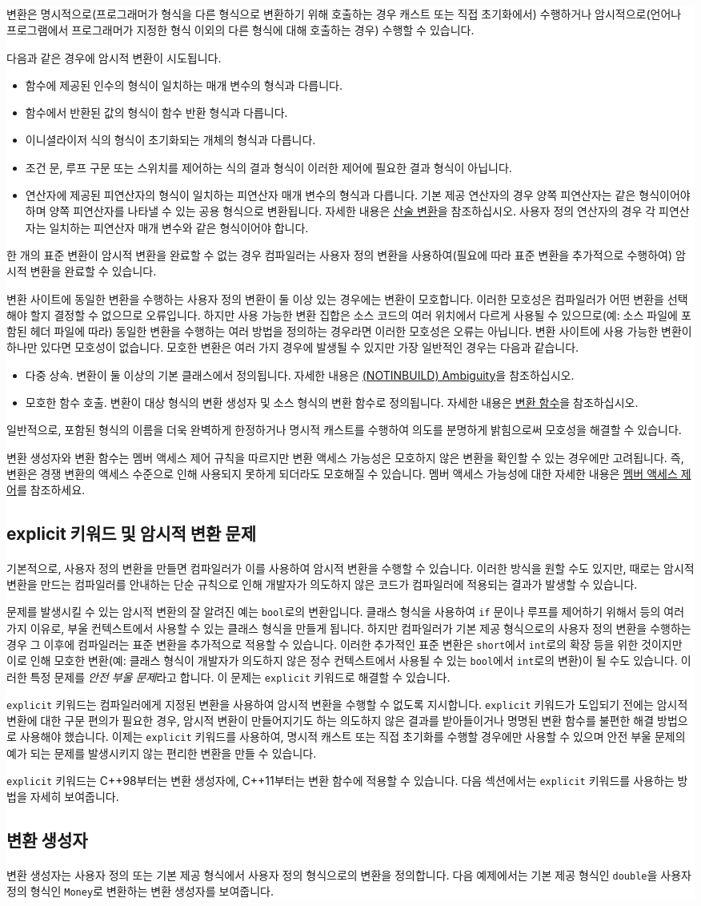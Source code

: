  변환은 명시적으로\(프로그래머가 형식을 다른 형식으로 변환하기 위해 호출하는 경우 캐스트 또는 직접 초기화에서\) 수행하거나 암시적으로\(언어나 프로그램에서 프로그래머가 지정한 형식 이외의 다른 형식에 대해 호출하는 경우\) 수행할 수 있습니다.  
  
 다음과 같은 경우에 암시적 변환이 시도됩니다.  
  
-   함수에 제공된 인수의 형식이 일치하는 매개 변수의 형식과 다릅니다.  
  
-   함수에서 반환된 값의 형식이 함수 반환 형식과 다릅니다.  
  
-   이니셜라이저 식의 형식이 초기화되는 개체의 형식과 다릅니다.  
  
-   조건 문, 루프 구문 또는 스위치를 제어하는 식의 결과 형식이 이러한 제어에 필요한 결과 형식이 아닙니다.  
  
-   연산자에 제공된 피연산자의 형식이 일치하는 피연산자 매개 변수의 형식과 다릅니다.  기본 제공 연산자의 경우 양쪽 피연산자는 같은 형식이어야 하며 양쪽 피연산자를 나타낼 수 있는 공용 형식으로 변환됩니다.  자세한 내용은 [산술 변환](../misc/arithmetic-conversions.md)을 참조하십시오.  사용자 정의 연산자의 경우 각 피연산자는 일치하는 피연산자 매개 변수와 같은 형식이어야 합니다.  
  
 한 개의 표준 변환이 암시적 변환을 완료할 수 없는 경우 컴파일러는 사용자 정의 변환을 사용하여\(필요에 따라 표준 변환을 추가적으로 수행하여\) 암시적 변환을 완료할 수 있습니다.  
  
 변환 사이트에 동일한 변환을 수행하는 사용자 정의 변환이 둘 이상 있는 경우에는 변환이 모호합니다.  이러한 모호성은 컴파일러가 어떤 변환을 선택해야 할지 결정할 수 없으므로 오류입니다.  하지만 사용 가능한 변환 집합은 소스 코드의 여러 위치에서 다르게 사용될 수 있으므로\(예: 소스 파일에 포함된 헤더 파일에 따라\) 동일한 변환을 수행하는 여러 방법을 정의하는 경우라면 이러한 모호성은 오류는 아닙니다.  변환 사이트에 사용 가능한 변환이 하나만 있다면 모호성이 없습니다.  모호한 변환은 여러 가지 경우에 발생될 수 있지만 가장 일반적인 경우는 다음과 같습니다.  
  
-   다중 상속.  변환이 둘 이상의 기본 클래스에서 정의됩니다.  자세한 내용은 [\(NOTINBUILD\) Ambiguity](http://msdn.microsoft.com/ko-kr/0b399cab-40a7-4e79-9278-05f40139a0e1)을 참조하십시오.  
  
-   모호한 함수 호출.  변환이 대상 형식의 변환 생성자 및 소스 형식의 변환 함수로 정의됩니다.  자세한 내용은 [변환 함수](#ConvFunc)을 참조하십시오.  
  
 일반적으로, 포함된 형식의 이름을 더욱 완벽하게 한정하거나 명시적 캐스트를 수행하여 의도를 분명하게 밝힘으로써 모호성을 해결할 수 있습니다.  
  
 변환 생성자와 변환 함수는 멤버 액세스 제어 규칙을 따르지만 변환 액세스 가능성은 모호하지 않은 변환을 확인할 수 있는 경우에만 고려됩니다.  즉, 변환은 경쟁 변환의 액세스 수준으로 인해 사용되지 못하게 되더라도 모호해질 수 있습니다.  멤버 액세스 가능성에 대한 자세한 내용은 [멤버 액세스 제어](../cpp/member-access-control-cpp.md)를 참조하세요.  
  
## explicit 키워드 및 암시적 변환 문제  
 기본적으로, 사용자 정의 변환을 만들면 컴파일러가 이를 사용하여 암시적 변환을 수행할 수 있습니다.  이러한 방식을 원할 수도 있지만, 때로는 암시적 변환을 만드는 컴파일러를 안내하는 단순 규칙으로 인해 개발자가 의도하지 않은 코드가 컴파일러에 적용되는 결과가 발생할 수 있습니다.  
  
 문제를 발생시킬 수 있는 암시적 변환의 잘 알려진 예는 `bool`로의 변환입니다.  클래스 형식을 사용하여 `if` 문이나 루프를 제어하기 위해서 등의 여러 가지 이유로, 부울 컨텍스트에서 사용할 수 있는 클래스 형식을 만들게 됩니다. 하지만 컴파일러가 기본 제공 형식으로의 사용자 정의 변환을 수행하는 경우 그 이후에 컴파일러는 표준 변환을 추가적으로 적용할 수 있습니다.  이러한 추가적인 표준 변환은 `short`에서 `int`로의 확장 등을 위한 것이지만 이로 인해 모호한 변환\(예: 클래스 형식이 개발자가 의도하지 않은 정수 컨텍스트에서 사용될 수 있는 `bool`에서 `int`로의 변환\)이 될 수도 있습니다.  이러한 특정 문제를 *안전 부울 문제*라고 합니다.  이 문제는 `explicit` 키워드로 해결할 수 있습니다.  
  
 `explicit` 키워드는 컴파일러에게 지정된 변환을 사용하여 암시적 변환을 수행할 수 없도록 지시합니다.  `explicit` 키워드가 도입되기 전에는 암시적 변환에 대한 구문 편의가 필요한 경우, 암시적 변환이 만들어지기도 하는 의도하지 않은 결과를 받아들이거나 명명된 변환 함수를 불편한 해결 방법으로 사용해야 했습니다.  이제는 `explicit` 키워드를 사용하여, 명시적 캐스트 또는 직접 초기화를 수행할 경우에만 사용할 수 있으며 안전 부울 문제의 예가 되는 문제를 발생시키지 않는 편리한 변환을 만들 수 있습니다.  
  
 `explicit` 키워드는 C\+\+98부터는 변환 생성자에, C\+\+11부터는 변환 함수에 적용할 수 있습니다.  다음 섹션에서는 `explicit` 키워드를 사용하는 방법을 자세히 보여줍니다.  
  
##  <a name="ConvCTOR"></a> 변환 생성자  
 변환 생성자는 사용자 정의 또는 기본 제공 형식에서 사용자 정의 형식으로의 변환을 정의합니다.  다음 예제에서는 기본 제공 형식인 `double`을 사용자 정의 형식인 `Money`로 변환하는 변환 생성자를 보여줍니다.  
  